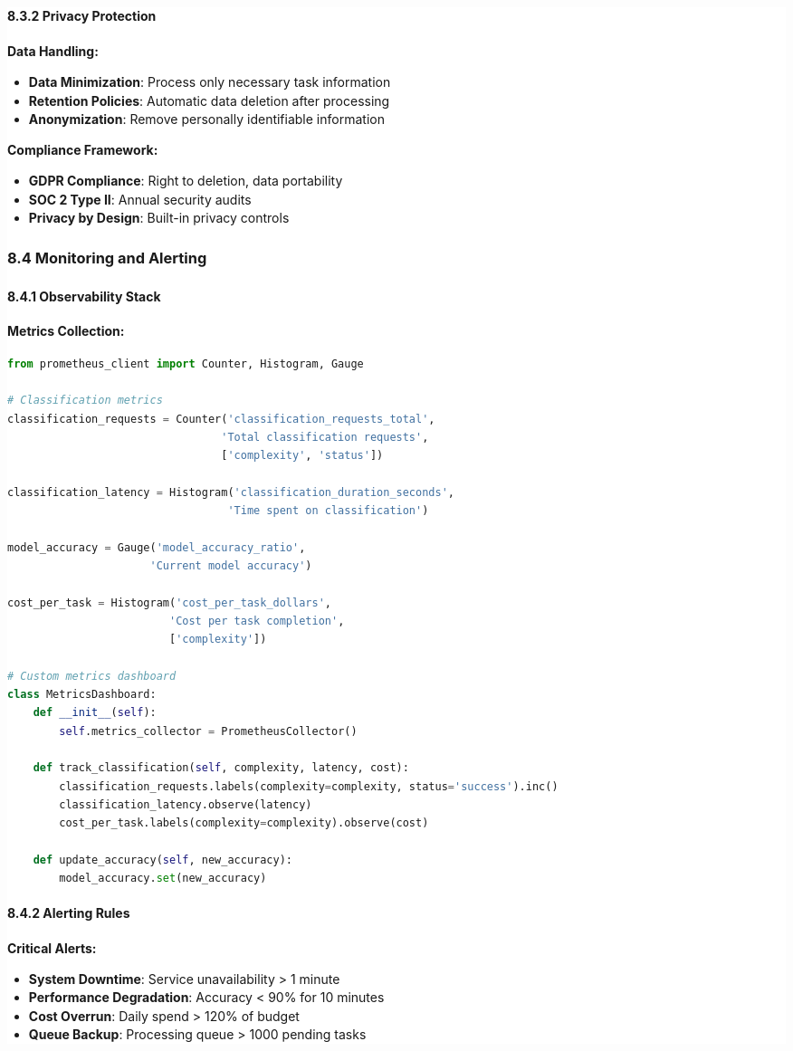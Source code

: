 #### 8.3.2 Privacy Protection

**Data Handling:**
- **Data Minimization**: Process only necessary task information
- **Retention Policies**: Automatic data deletion after processing
- **Anonymization**: Remove personally identifiable information

**Compliance Framework:**
- **GDPR Compliance**: Right to deletion, data portability
- **SOC 2 Type II**: Annual security audits
- **Privacy by Design**: Built-in privacy controls

### 8.4 Monitoring and Alerting

#### 8.4.1 Observability Stack

**Metrics Collection:**
```python
from prometheus_client import Counter, Histogram, Gauge

# Classification metrics
classification_requests = Counter('classification_requests_total', 
                                 'Total classification requests', 
                                 ['complexity', 'status'])

classification_latency = Histogram('classification_duration_seconds',
                                  'Time spent on classification')

model_accuracy = Gauge('model_accuracy_ratio',
                      'Current model accuracy')

cost_per_task = Histogram('cost_per_task_dollars',
                         'Cost per task completion',
                         ['complexity'])

# Custom metrics dashboard
class MetricsDashboard:
    def __init__(self):
        self.metrics_collector = PrometheusCollector()
        
    def track_classification(self, complexity, latency, cost):
        classification_requests.labels(complexity=complexity, status='success').inc()
        classification_latency.observe(latency)
        cost_per_task.labels(complexity=complexity).observe(cost)
        
    def update_accuracy(self, new_accuracy):
        model_accuracy.set(new_accuracy)
```

#### 8.4.2 Alerting Rules

**Critical Alerts:**
- **System Downtime**: Service unavailability > 1 minute
- **Performance Degradation**: Accuracy < 90% for 10 minutes
- **Cost Overrun**: Daily spend > 120% of budget
- **Queue Backup**: Processing queue > 1000 pending tasks
